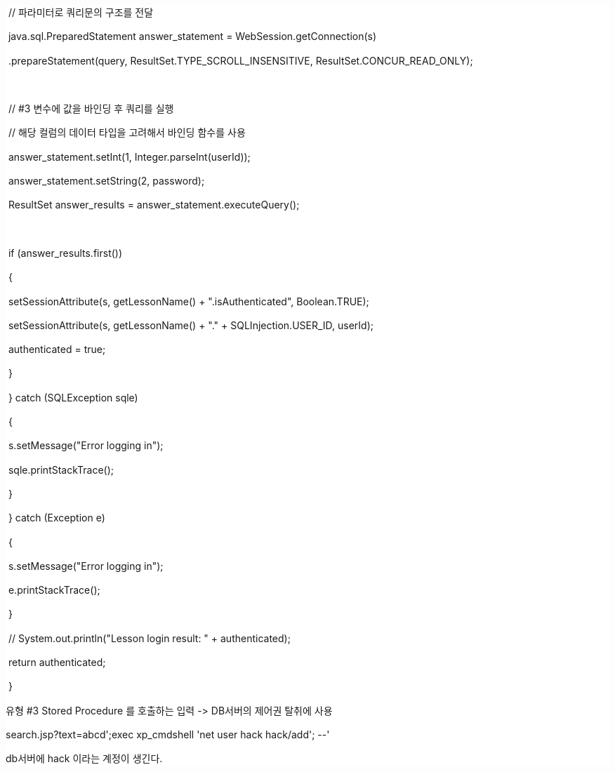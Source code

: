​				//    파라미터로 쿼리문의 구조를 전달

​				java.sql.PreparedStatement answer_statement = WebSession.getConnection(s)

​						.prepareStatement(query, ResultSet.TYPE_SCROLL_INSENSITIVE, ResultSet.CONCUR_READ_ONLY);

​				

​				// #3 변수에 값을 바인딩 후 쿼리를 실행

​				//    해당 컬럼의 데이터 타입을 고려해서 바인딩 함수를 사용

​				answer_statement.setInt(1, Integer.parseInt(userId));

​				answer_statement.setString(2, password);

​				ResultSet answer_results = answer_statement.executeQuery();

​				

​				if (answer_results.first())

​				{

​					setSessionAttribute(s, getLessonName() + ".isAuthenticated", Boolean.TRUE);

​					setSessionAttribute(s, getLessonName() + "." + SQLInjection.USER_ID, userId);

​					authenticated = true;

​				}

​			} catch (SQLException sqle)

​			{

​				s.setMessage("Error logging in");

​				sqle.printStackTrace();

​			}

​		} catch (Exception e)

​		{

​			s.setMessage("Error logging in");

​			e.printStackTrace();

​		}

​		// System.out.println("Lesson login result: " + authenticated);

​		return authenticated;

​	}



유형 #3 Stored Procedure 를 호출하는 입력 -> DB서버의 제어권 탈취에 사용

search.jsp?text=abcd';exec xp_cmdshell 'net user hack hack/add'; --'

db서버에 hack 이라는 계정이 생긴다.

